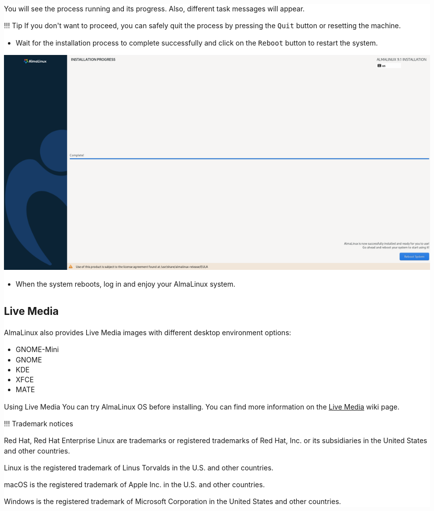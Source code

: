 You will see the process running and its progress. Also, different task messages will appear.

!!! Tip
    If you don't want to proceed, you can safely quit the process by pressing the <kbd>Quit</kbd> button or resetting the machine.
    
- Wait for the installation process to complete successfully and click on the <kbd>Reboot</kbd> button to restart the system.

![image](images/installation-guide-reboot.png)

- When the system reboots, log in and enjoy your AlmaLinux system.
    
## Live Media 

AlmaLinux also provides Live Media images with different desktop environment options:

- GNOME-Mini
- GNOME
- KDE
- XFCE
- MATE
   
Using Live Media You can try AlmaLinux OS before installing. You can find more information on the [Live Media](https://wiki.almalinux.org/LiveMedia.html) wiki page.

!!! Trademark notices

Red Hat, Red Hat Enterprise Linux are trademarks or registered trademarks of Red Hat, Inc. or its subsidiaries in the United States and other countries.
    
Linux is the registered trademark of Linus Torvalds in the U.S. and other countries. 

macOS is the registered trademark of Apple Inc. in the U.S. and other countries.

Windows is the registered trademark of Microsoft Corporation in the United States and other countries.